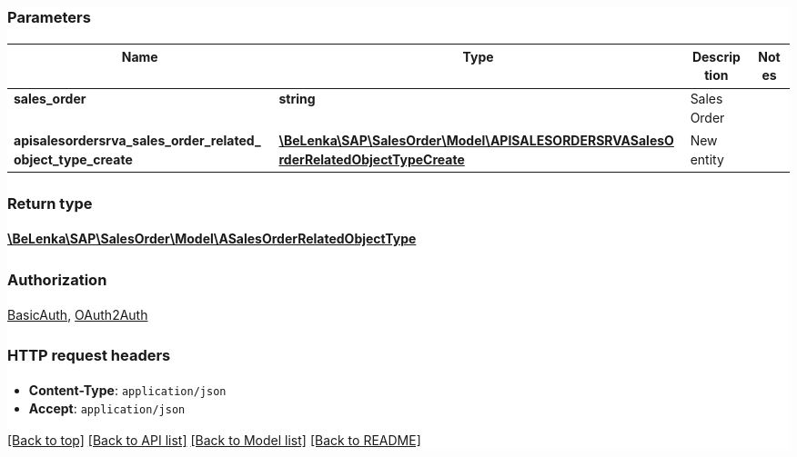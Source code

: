 ### Parameters

| Name | Type | Description  | Notes |
| ------------- | ------------- | ------------- | ------------- |
| **sales_order** | **string**| Sales Order | |
| **apisalesordersrva_sales_order_related_object_type_create** | [**\BeLenka\SAP\SalesOrder\Model\APISALESORDERSRVASalesOrderRelatedObjectTypeCreate**](../Model/APISALESORDERSRVASalesOrderRelatedObjectTypeCreate.md)| New entity | |

### Return type

[**\BeLenka\SAP\SalesOrder\Model\ASalesOrderRelatedObjectType**](../Model/ASalesOrderRelatedObjectType.md)

### Authorization

[BasicAuth](../../README.md#BasicAuth), [OAuth2Auth](../../README.md#OAuth2Auth)

### HTTP request headers

- **Content-Type**: `application/json`
- **Accept**: `application/json`

[[Back to top]](#) [[Back to API list]](../../README.md#endpoints)
[[Back to Model list]](../../README.md#models)
[[Back to README]](../../README.md)
